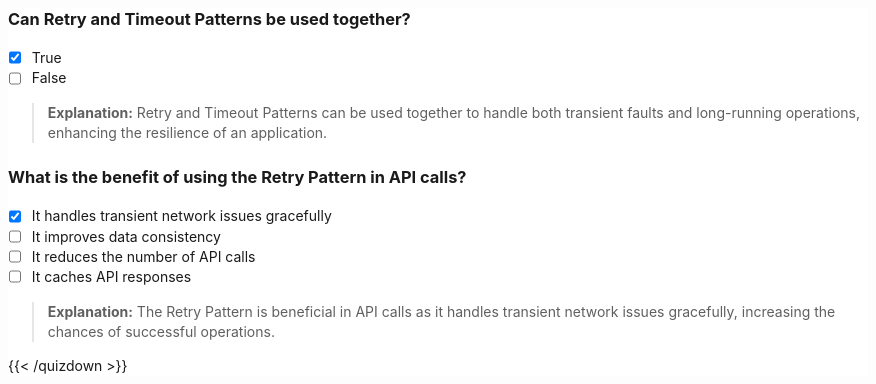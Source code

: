 ### Can Retry and Timeout Patterns be used together?

- [x] True
- [ ] False

> **Explanation:** Retry and Timeout Patterns can be used together to handle both transient faults and long-running operations, enhancing the resilience of an application.

### What is the benefit of using the Retry Pattern in API calls?

- [x] It handles transient network issues gracefully
- [ ] It improves data consistency
- [ ] It reduces the number of API calls
- [ ] It caches API responses

> **Explanation:** The Retry Pattern is beneficial in API calls as it handles transient network issues gracefully, increasing the chances of successful operations.

{{< /quizdown >}}
